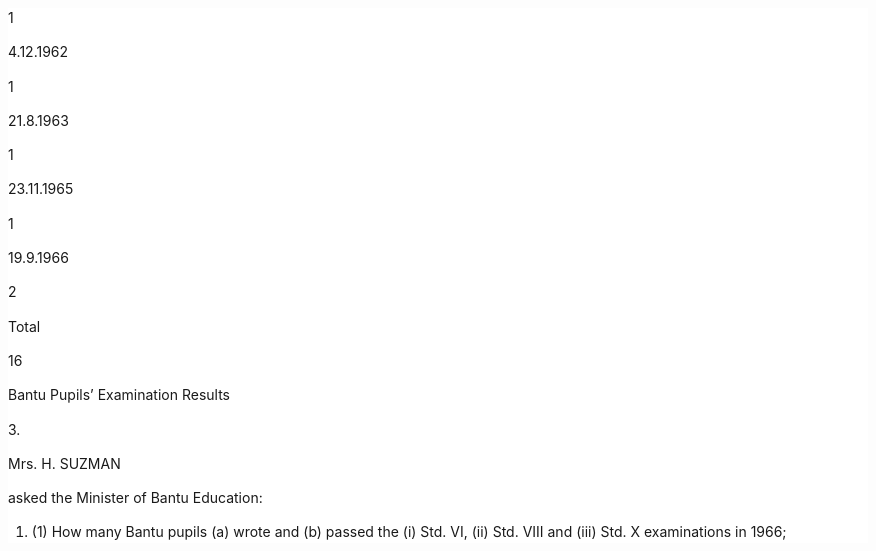 <td><p>1</p></td>

</tr>

<tr>

<td><p>4.12.1962</p></td>

<td><p>1</p></td>

</tr>

<tr>

<td><p>21.8.1963</p></td>

<td><p>1</p></td>

</tr>

<tr>

<td><p><span class="col_785-786" refersTo="page_0410"/>23.11.1965</p></td>

<td><p>1</p></td>

</tr>

<tr>

<td><p>19.9.1966</p></td>

<td><p>2</p></td>

</tr>

<tr>

<td><p>Total</p></td>

<td><p>16</p></td>

</tr>

</table>

</answer>

</writtenStatements>

<writtenStatements>

<heading>Bantu Pupils&#x2019; Examination Results</heading>

<question by="#suzman" to="#minister_of_bantu_education">

<num>3.</num>

<from>Mrs. H. SUZMAN</from>

<p>asked the Minister of Bantu Education:</p>

<ol>

<li>(1) How many Bantu pupils (a) wrote and (b) passed the (i) Std. VI, (ii) Std. VIII and (iii) Std. X examinations in 1966;</li>
